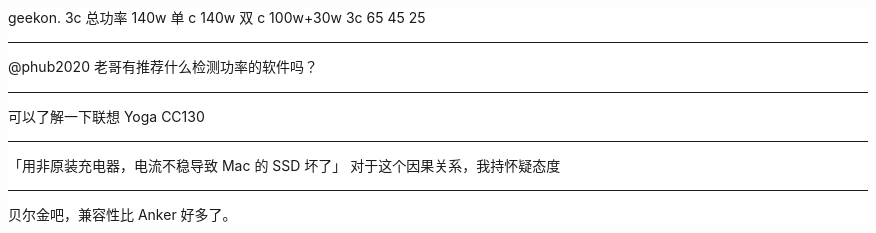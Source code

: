 geekon.  3c  总功率 140w
单 c 140w
双 c 100w+30w
3c  65 45 25

---------------------------------------------------

@phub2020 老哥有推荐什么检测功率的软件吗？

---------------------------------------------------

可以了解一下联想 Yoga CC130

---------------------------------------------------

「用非原装充电器，电流不稳导致 Mac 的 SSD 坏了」
对于这个因果关系，我持怀疑态度

---------------------------------------------------

贝尔金吧，兼容性比 Anker 好多了。

